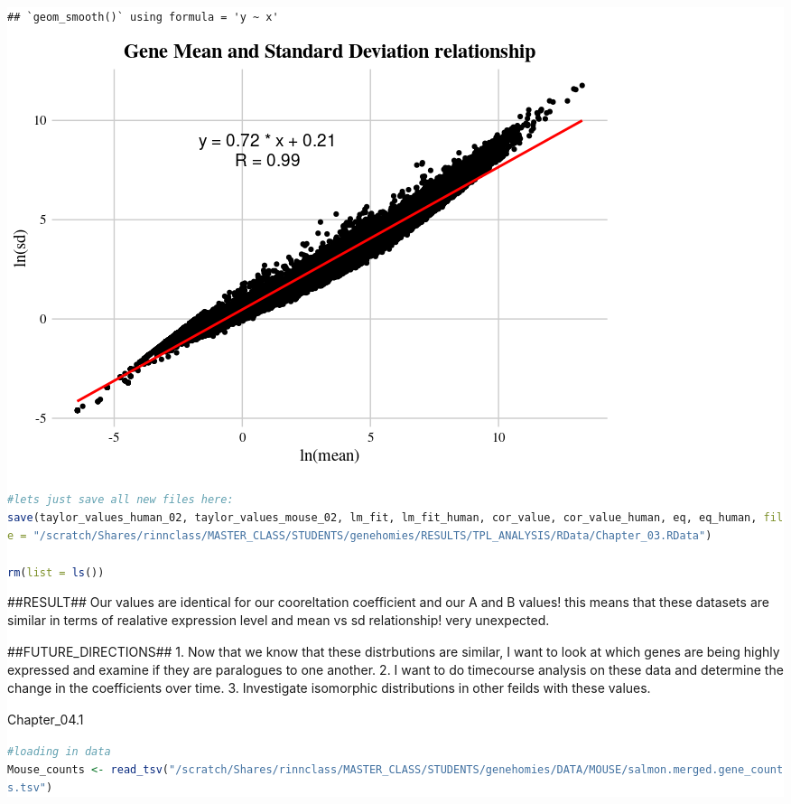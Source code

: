     ## `geom_smooth()` using formula = 'y ~ x'

![](Taylors_Final_files/figure-gfm/unnamed-chunk-3-1.png)

``` r
#lets just save all new files here: 
save(taylor_values_human_02, taylor_values_mouse_02, lm_fit, lm_fit_human, cor_value, cor_value_human, eq, eq_human, file = "/scratch/Shares/rinnclass/MASTER_CLASS/STUDENTS/genehomies/RESULTS/TPL_ANALYSIS/RData/Chapter_03.RData")

rm(list = ls())
```

\##RESULT## Our values are identical for our cooreltation coefficient
and our A and B values! this means that these datasets are similar in
terms of realative expression level and mean vs sd relationship! very
unexpected.

\##FUTURE_DIRECTIONS## 1. Now that we know that these distrbutions are
similar, I want to look at which genes are being highly expressed and
examine if they are paralogues to one another. 2. I want to do
timecourse analysis on these data and determine the change in the
coefficients over time. 3. Investigate isomorphic distributions in other
feilds with these values.

Chapter_04.1

``` r
#loading in data
Mouse_counts <- read_tsv("/scratch/Shares/rinnclass/MASTER_CLASS/STUDENTS/genehomies/DATA/MOUSE/salmon.merged.gene_counts.tsv")
```
